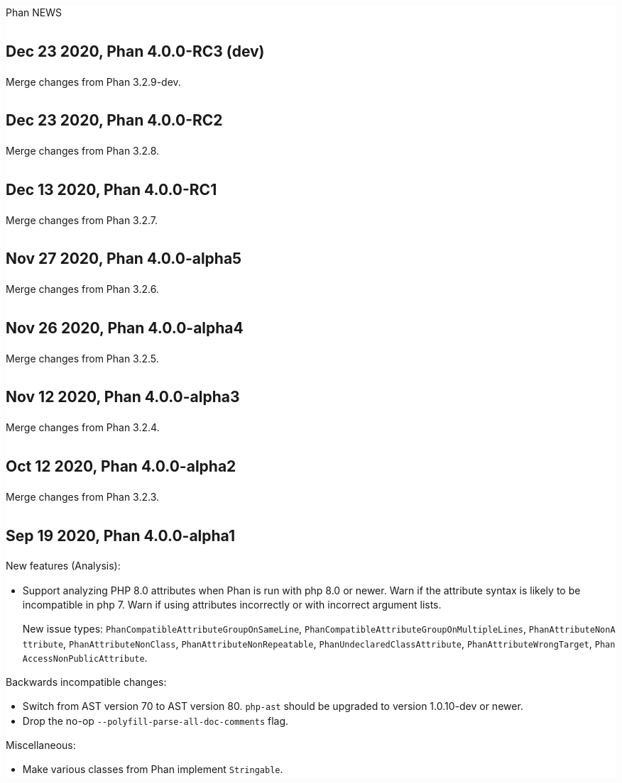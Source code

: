 Phan NEWS

Dec 23 2020, Phan 4.0.0-RC3 (dev)
---------------------------

Merge changes from Phan 3.2.9-dev.

Dec 23 2020, Phan 4.0.0-RC2
---------------------------

Merge changes from Phan 3.2.8.

Dec 13 2020, Phan 4.0.0-RC1
---------------------------

Merge changes from Phan 3.2.7.

Nov 27 2020, Phan 4.0.0-alpha5
------------------------------

Merge changes from Phan 3.2.6.

Nov 26 2020, Phan 4.0.0-alpha4
------------------------------

Merge changes from Phan 3.2.5.

Nov 12 2020, Phan 4.0.0-alpha3
------------------------------

Merge changes from Phan 3.2.4.

Oct 12 2020, Phan 4.0.0-alpha2
------------------------------

Merge changes from Phan 3.2.3.

Sep 19 2020, Phan 4.0.0-alpha1
------------------------------

New features (Analysis):
+ Support analyzing PHP 8.0 attributes when Phan is run with php 8.0 or newer.
  Warn if the attribute syntax is likely to be incompatible in php 7.
  Warn if using attributes incorrectly or with incorrect argument lists.

  New issue types: `PhanCompatibleAttributeGroupOnSameLine`, `PhanCompatibleAttributeGroupOnMultipleLines`,
  `PhanAttributeNonAttribute`, `PhanAttributeNonClass`, `PhanAttributeNonRepeatable`,
  `PhanUndeclaredClassAttribute`, `PhanAttributeWrongTarget`, `PhanAccessNonPublicAttribute`.

Backwards incompatible changes:
+ Switch from AST version 70 to AST version 80.
  `php-ast` should be upgraded to version 1.0.10-dev or newer.
+ Drop the no-op `--polyfill-parse-all-doc-comments` flag.

Miscellaneous:
+ Make various classes from Phan implement `Stringable`.
